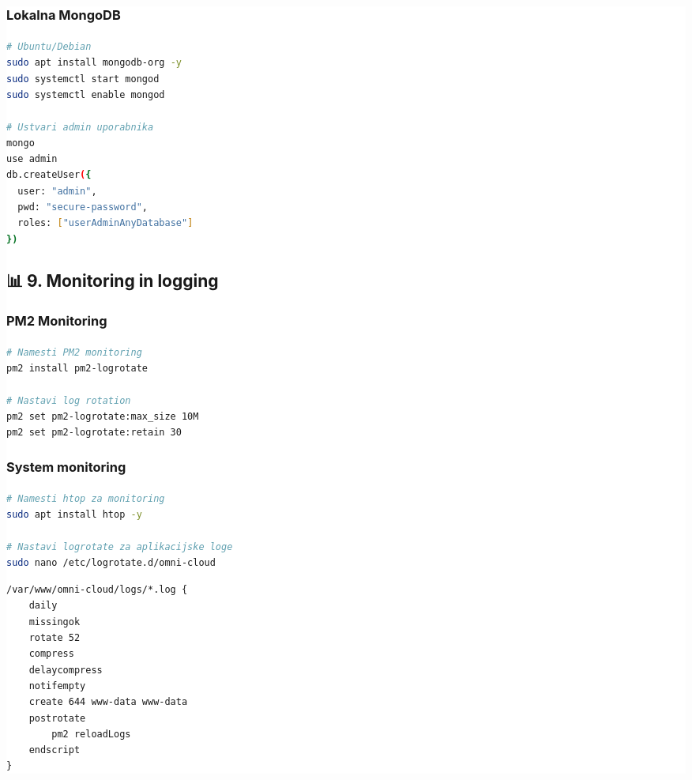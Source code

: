 ### Lokalna MongoDB
```bash
# Ubuntu/Debian
sudo apt install mongodb-org -y
sudo systemctl start mongod
sudo systemctl enable mongod

# Ustvari admin uporabnika
mongo
use admin
db.createUser({
  user: "admin",
  pwd: "secure-password",
  roles: ["userAdminAnyDatabase"]
})
```

## 📊 9. Monitoring in logging

### PM2 Monitoring
```bash
# Namesti PM2 monitoring
pm2 install pm2-logrotate

# Nastavi log rotation
pm2 set pm2-logrotate:max_size 10M
pm2 set pm2-logrotate:retain 30
```

### System monitoring
```bash
# Namesti htop za monitoring
sudo apt install htop -y

# Nastavi logrotate za aplikacijske loge
sudo nano /etc/logrotate.d/omni-cloud
```

```
/var/www/omni-cloud/logs/*.log {
    daily
    missingok
    rotate 52
    compress
    delaycompress
    notifempty
    create 644 www-data www-data
    postrotate
        pm2 reloadLogs
    endscript
}
```
